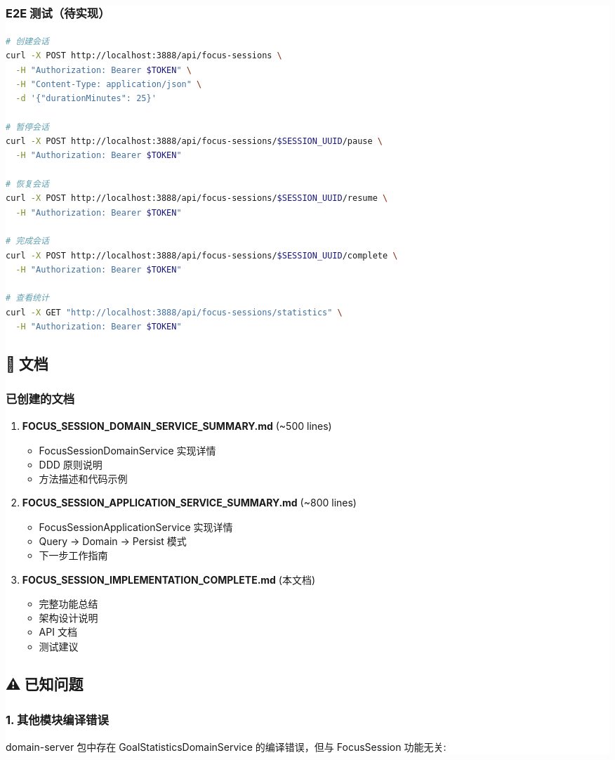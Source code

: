 ### E2E 测试（待实现）

```bash
# 创建会话
curl -X POST http://localhost:3888/api/focus-sessions \
  -H "Authorization: Bearer $TOKEN" \
  -H "Content-Type: application/json" \
  -d '{"durationMinutes": 25}'

# 暂停会话
curl -X POST http://localhost:3888/api/focus-sessions/$SESSION_UUID/pause \
  -H "Authorization: Bearer $TOKEN"

# 恢复会话
curl -X POST http://localhost:3888/api/focus-sessions/$SESSION_UUID/resume \
  -H "Authorization: Bearer $TOKEN"

# 完成会话
curl -X POST http://localhost:3888/api/focus-sessions/$SESSION_UUID/complete \
  -H "Authorization: Bearer $TOKEN"

# 查看统计
curl -X GET "http://localhost:3888/api/focus-sessions/statistics" \
  -H "Authorization: Bearer $TOKEN"
```

## 📝 文档

### 已创建的文档

1. **FOCUS_SESSION_DOMAIN_SERVICE_SUMMARY.md** (~500 lines)
   - FocusSessionDomainService 实现详情
   - DDD 原则说明
   - 方法描述和代码示例

2. **FOCUS_SESSION_APPLICATION_SERVICE_SUMMARY.md** (~800 lines)
   - FocusSessionApplicationService 实现详情
   - Query → Domain → Persist 模式
   - 下一步工作指南

3. **FOCUS_SESSION_IMPLEMENTATION_COMPLETE.md** (本文档)
   - 完整功能总结
   - 架构设计说明
   - API 文档
   - 测试建议

## ⚠️ 已知问题

### 1. 其他模块编译错误

domain-server 包中存在 GoalStatisticsDomainService 的编译错误，但与 FocusSession 功能无关:
